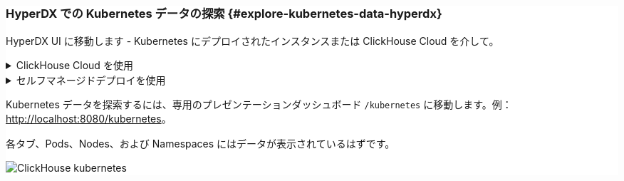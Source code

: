 ### HyperDX での Kubernetes データの探索 {#explore-kubernetes-data-hyperdx}

HyperDX UI に移動します - Kubernetes にデプロイされたインスタンスまたは ClickHouse Cloud を介して。

<p/>
<details><summary>ClickHouse Cloud を使用</summary></details>

<details><summary>セルフマネージドデプロイを使用</summary></details>

Kubernetes データを探索するには、専用のプレゼンテーションダッシュボード `/kubernetes` に移動します。例：[http://localhost:8080/kubernetes](http://localhost:8080/kubernetes)。

各タブ、Pods、Nodes、および Namespaces にはデータが表示されているはずです。

</VerticalStepper>

<Image img={dashboard_kubernetes} alt="ClickHouse kubernetes" size="lg"/>

